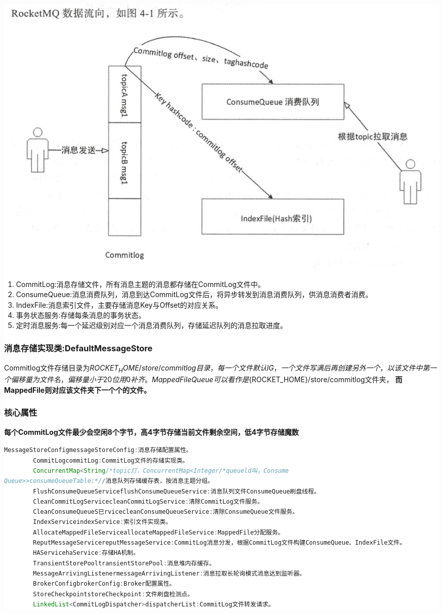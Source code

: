 ![image-20211119224114184](noteImg/image-20211119224114184.png)

1. CommitLog:消息存储文件，所有消息主题的消息都存储在CommitLog文件中。
2. ConsumeQueue:消息消费队列，消息到达CommitLog文件后，将异步转发到消息消费队列，供消息消费者消费。
3. IndexFile:消息索引文件，主要存储消息Key与Offset的对应关系。
4. 事务状态服务:存储每条消息的事务状态。
5. 定时消息服务:每一个延迟级别对应一个消息消费队列，存储延迟队列的消息拉取进度。

### 消息存储实现类:DefaultMessageStore

Commitlog文件存储目录为${ROCKET_HOME}/store/commitlog目录，每一个文件默认lG，一个文件写满后再创建另外一个，以该文件中第一个偏移量为文件名，偏移量小于20位用0补齐。MappedFileQueue可以看作是${ROCKET_HOME}/store/commitlog文件夹，
**而MappedFile则对应该文件夹下一个个的文件。**

### 核心属性

**每个CommitLog文件最少会空闲8个字节，高4字节存储当前文件剩余空间，低4字节存储魔数**

```java
MessageStoreConfigmessageStoreConfig:消息存储配置属性。
        CommitLogcommitLog:CommitLog文件的存储实现类。
        ConcurrentMap<String/*topic灯，ConcurrentMap<Integer/*queueld叫，Consume­
Queue>>consumeQueueTable:*//消息队列存储缓存表，按消息主题分组。
        FlushConsumeQueueServiceflushConsumeQueueService:消息队列文件ConsumeQueue刷盘线程。
        CleanCommitLogServicecleanCommitLogService:清除CommitLog文件服务。
        CleanConsumeQueueS巳rvicecleanConsumeQueueService:清除ConsumeQueue文件服务。
        IndexServiceindexService:索引文件实现类。
        AllocateMappedFileServiceallocateMappedFileService:MappedFile分配服务。
        ReputMessageServicereputMessageService:CommitLog消息分发，根据CommitLog文件构建ConsumeQueue、IndexFile文件。
        HAServicehaService:存储HA机制。
        TransientStorePooltransientStorePool:消息堆内存缓存。
        MessageArrivingListenermessageArrivingListener:消息拉取长轮询模式消息达到监听器。
        BrokerConfigbrokerConfig:Broker配置属性。
        StoreCheckpointstoreCheckpoint:文件刷盘检测点。
        LinkedList<CommitLogDispatcher>dispatcherList:CommitLog文件转发请求。
```

